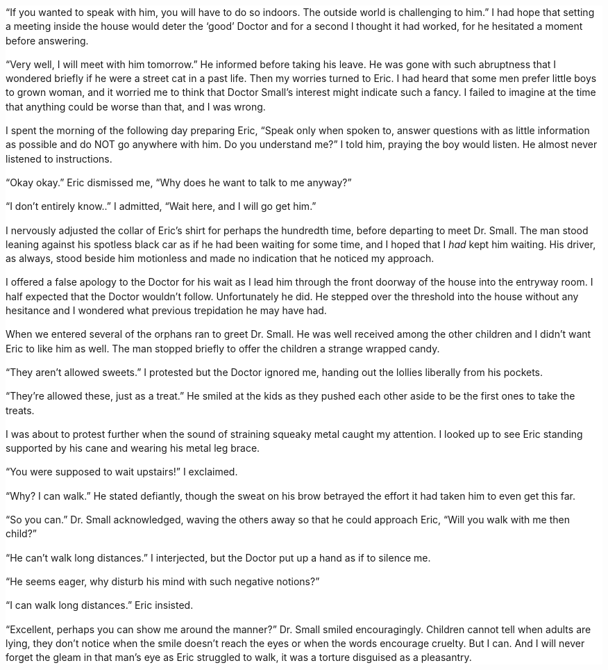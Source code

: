 “If you wanted to speak with him, you will have to do so indoors. The outside world is challenging to him.” I had hope that setting a meeting inside the house would deter the ‘good’ Doctor and for a second I thought it had worked, for he hesitated a moment before answering.  

“Very well, I will meet with him tomorrow.” He informed before taking his leave. He was gone with such abruptness that I wondered briefly if he were a street cat in a past life. Then my worries turned to Eric. I had heard that some men prefer little boys to grown woman, and it worried me to think that Doctor Small’s interest might indicate such a fancy. I failed to imagine at the time that anything could be worse than that, and I was wrong. 

I spent the morning of the following day preparing Eric, “Speak only when spoken to, answer questions with as little information as possible and do NOT go anywhere with him. Do you understand me?” I told him, praying the boy would listen. He almost never listened to instructions. 

“Okay okay.” Eric dismissed me, “Why does he want to talk to me anyway?” 

“I don’t entirely know..” I admitted, “Wait here, and I will go get him.” 

I nervously adjusted the collar of Eric’s shirt for perhaps the hundredth time, before departing to meet Dr. Small. The man stood leaning against his spotless black car as if he had been waiting for some time, and I hoped that I *had* kept him waiting. His driver, as always, stood beside him motionless and made no indication that he noticed my approach. 

I offered a false apology to the Doctor for his wait as I lead him through the front doorway of the house into the entryway room. I half expected that the Doctor wouldn’t follow. Unfortunately he did. He stepped over the threshold into the house without any hesitance and I wondered what previous trepidation he may have had. 

When we entered several of the orphans ran to greet Dr. Small. He was well received among the other children and I didn’t want Eric to like him as well. The man stopped briefly to offer the children a strange wrapped candy. 

“They aren’t allowed sweets.” I protested but the Doctor ignored me, handing out the lollies liberally from his pockets. 

“They’re allowed these, just as a treat.” He smiled at the kids as they pushed each other aside to be the first ones to take the treats. 

I was about to protest further when the sound of straining squeaky metal caught my attention. I looked up to see Eric standing supported by his cane and wearing his metal leg brace. 

“You were supposed to wait upstairs!” I exclaimed. 

“Why? I can walk.” He stated defiantly, though the sweat on his brow betrayed the effort it had taken him to even get this far. 

“So you can.” Dr. Small acknowledged, waving the others away so that he could approach Eric, “Will you walk with me then child?” 

“He can’t walk long distances.” I interjected, but the Doctor put up a hand as if to silence me. 

“He seems eager, why disturb his mind with such negative notions?” 

“I can walk long distances.” Eric insisted. 

“Excellent, perhaps you can show me around the manner?” Dr. Small smiled encouragingly. Children cannot tell when adults are lying, they don’t notice when the smile doesn’t reach the eyes or when the words encourage cruelty. But I can. And I will never forget the gleam in that man’s eye as Eric struggled to walk, it was a torture disguised as a pleasantry. 
